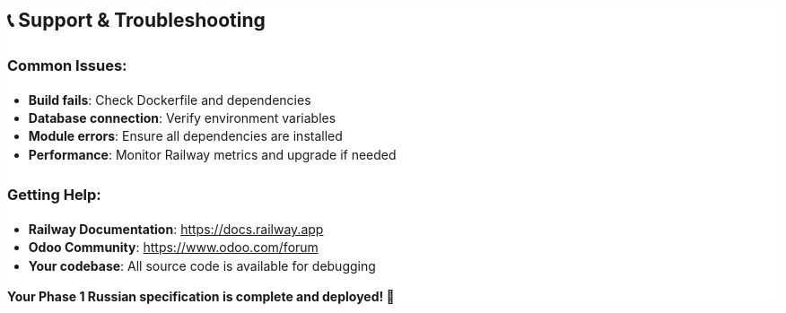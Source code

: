 ## 📞 **Support & Troubleshooting**

### **Common Issues:**
- **Build fails**: Check Dockerfile and dependencies
- **Database connection**: Verify environment variables
- **Module errors**: Ensure all dependencies are installed
- **Performance**: Monitor Railway metrics and upgrade if needed

### **Getting Help:**
- **Railway Documentation**: https://docs.railway.app
- **Odoo Community**: https://www.odoo.com/forum
- **Your codebase**: All source code is available for debugging

**Your Phase 1 Russian specification is complete and deployed! 🚀**